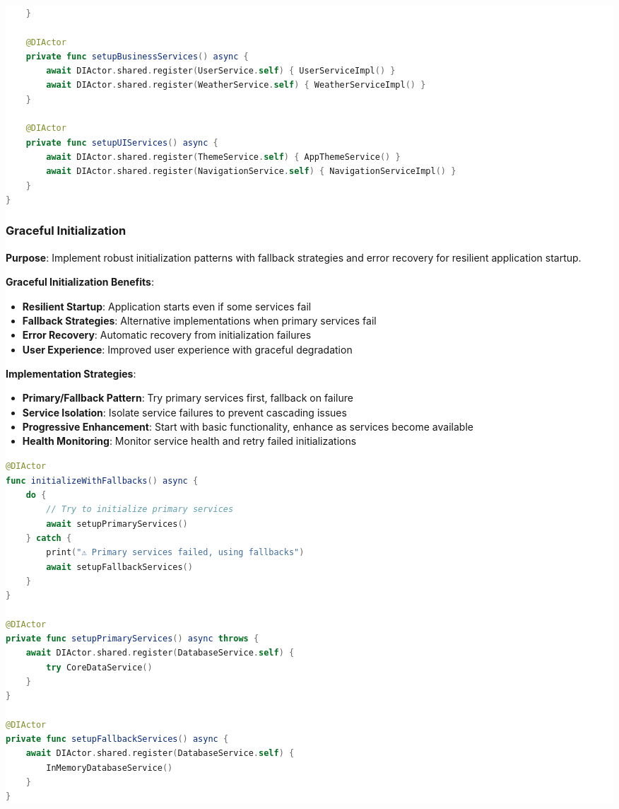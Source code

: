 ```swift
    }

    @DIActor
    private func setupBusinessServices() async {
        await DIActor.shared.register(UserService.self) { UserServiceImpl() }
        await DIActor.shared.register(WeatherService.self) { WeatherServiceImpl() }
    }

    @DIActor
    private func setupUIServices() async {
        await DIActor.shared.register(ThemeService.self) { AppThemeService() }
        await DIActor.shared.register(NavigationService.self) { NavigationServiceImpl() }
    }
}
```

### Graceful Initialization

**Purpose**: Implement robust initialization patterns with fallback strategies and error recovery for resilient application startup.

**Graceful Initialization Benefits**:
- **Resilient Startup**: Application starts even if some services fail
- **Fallback Strategies**: Alternative implementations when primary services fail
- **Error Recovery**: Automatic recovery from initialization failures
- **User Experience**: Improved user experience with graceful degradation

**Implementation Strategies**:
- **Primary/Fallback Pattern**: Try primary services first, fallback on failure
- **Service Isolation**: Isolate service failures to prevent cascading issues
- **Progressive Enhancement**: Start with basic functionality, enhance as services become available
- **Health Monitoring**: Monitor service health and retry failed initializations

```swift
@DIActor
func initializeWithFallbacks() async {
    do {
        // Try to initialize primary services
        await setupPrimaryServices()
    } catch {
        print("⚠️ Primary services failed, using fallbacks")
        await setupFallbackServices()
    }
}

@DIActor
private func setupPrimaryServices() async throws {
    await DIActor.shared.register(DatabaseService.self) {
        try CoreDataService()
    }
}

@DIActor
private func setupFallbackServices() async {
    await DIActor.shared.register(DatabaseService.self) {
        InMemoryDatabaseService()
    }
}
```
